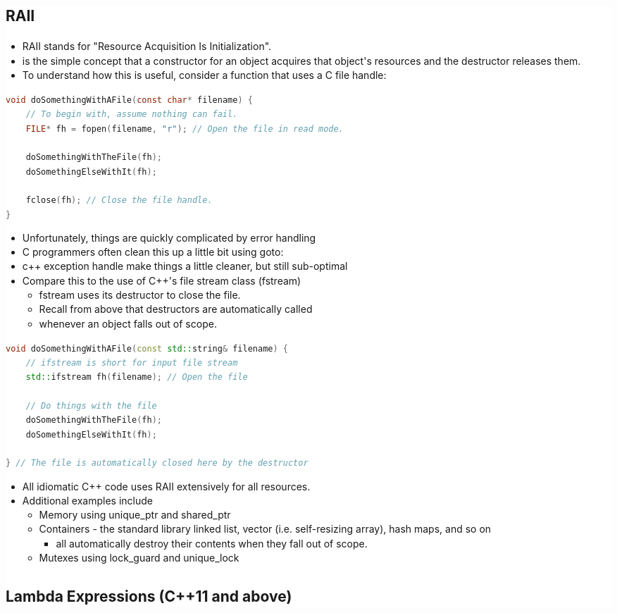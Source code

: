 <h2 id="cc4f050d3506116dff9932e4a4757538"></h2>

## RAII

 - RAII stands for "Resource Acquisition Is Initialization".
 - is the simple concept that a constructor for an object acquires that object's resources and the destructor releases them.
 - To understand how this is useful,  consider a function that uses a C file handle:

```c
void doSomethingWithAFile(const char* filename) {
    // To begin with, assume nothing can fail.
    FILE* fh = fopen(filename, "r"); // Open the file in read mode.

    doSomethingWithTheFile(fh);
    doSomethingElseWithIt(fh);

    fclose(fh); // Close the file handle.
}
```

 - Unfortunately, things are quickly complicated by error handling
 - C programmers often clean this up a little bit using goto:
 - c++ exception handle make things a little cleaner, but still sub-optimal
 - Compare this to the use of C++'s file stream class (fstream)
    - fstream uses its destructor to close the file.
    - Recall from above that destructors are automatically called
    - whenever an object falls out of scope.

```cpp
void doSomethingWithAFile(const std::string& filename) {
    // ifstream is short for input file stream
    std::ifstream fh(filename); // Open the file

    // Do things with the file
    doSomethingWithTheFile(fh);
    doSomethingElseWithIt(fh);

} // The file is automatically closed here by the destructor
```

 - All idiomatic C++ code uses RAII extensively for all resources.
 - Additional examples include
    - Memory using unique_ptr and shared_ptr
    - Containers - the standard library linked list, vector (i.e. self-resizing array), hash maps, and so on
        - all automatically destroy their contents when they fall out of scope.
    - Mutexes using lock_guard and unique_lock


<h2 id="f7ddebf384d4d1ccec442ecb840e1563"></h2>

## Lambda Expressions (C++11 and above)
